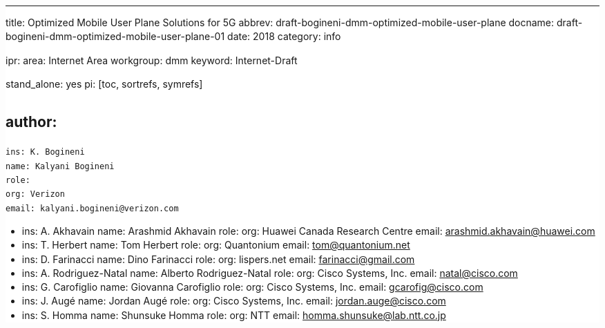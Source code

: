 ---
title: Optimized Mobile User Plane Solutions for 5G
abbrev: draft-bogineni-dmm-optimized-mobile-user-plane
docname: draft-bogineni-dmm-optimized-mobile-user-plane-01
date: 2018
category: info

ipr:
area: Internet Area
workgroup: dmm
keyword: Internet-Draft

stand_alone: yes
pi: [toc, sortrefs, symrefs]

author:
-
    ins: K. Bogineni
    name: Kalyani Bogineni
    role:
    org: Verizon
    email: kalyani.bogineni@verizon.com
-
    ins: A. Akhavain
    name: Arashmid Akhavain
    role:
    org: Huawei Canada Research Centre
    email: arashmid.akhavain@huawei.com
-
    ins: T. Herbert
    name: Tom Herbert
    role:
    org: Quantonium
    email: tom@quantonium.net
-
    ins: D. Farinacci
    name: Dino Farinacci
    role:
    org: lispers.net
    email: farinacci@gmail.com
-
    ins: A. Rodriguez-Natal
    name: Alberto Rodriguez-Natal
    role:
    org: Cisco Systems, Inc.
    email: natal@cisco.com
-
    ins: G. Carofiglio
    name: Giovanna Carofiglio
    role:
    org: Cisco Systems, Inc.
    email: gcarofig@cisco.com
-
    ins: J. Augé
    name: Jordan Augé
    role:
    org: Cisco Systems, Inc.
    email: jordan.auge@cisco.com
-
    ins: S. Homma
    name: Shunsuke Homma
    role:
    org: NTT
    email: homma.shunsuke@lab.ntt.co.jp
